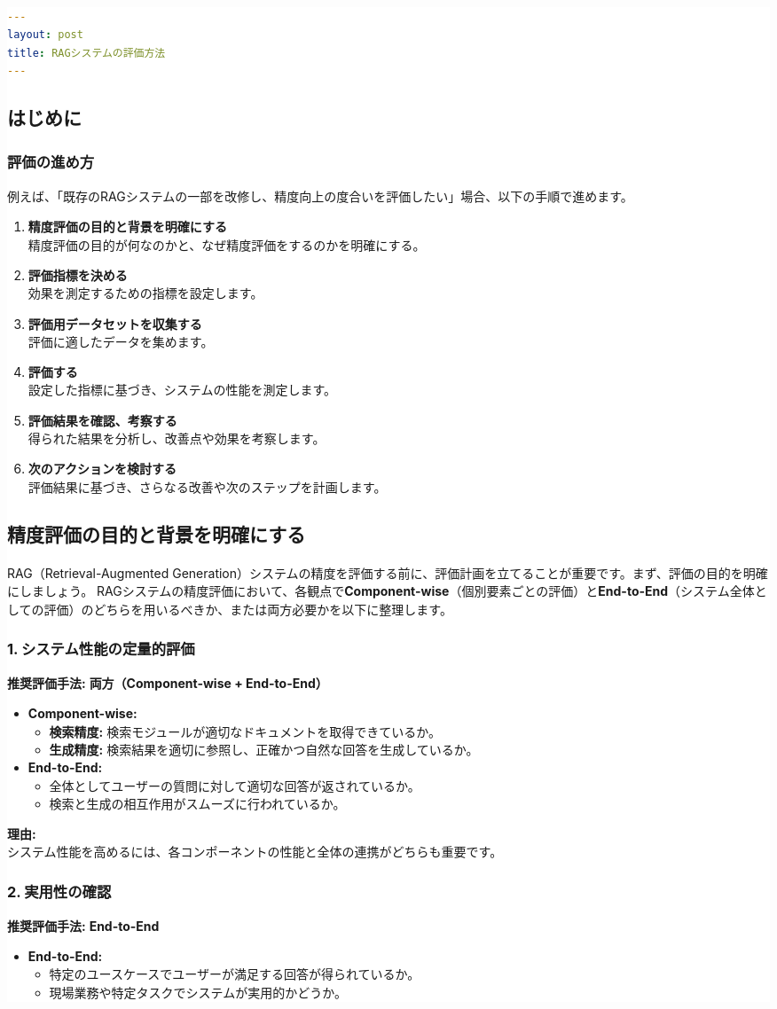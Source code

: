 ```yaml
---
layout: post
title: RAGシステムの評価方法
---
```

## はじめに


### 評価の進め方
例えば、「既存のRAGシステムの一部を改修し、精度向上の度合いを評価したい」場合、以下の手順で進めます。

1. **精度評価の目的と背景を明確にする**  
  精度評価の目的が何なのかと、なぜ精度評価をするのかを明確にする。  

2. **評価指標を決める**  
   効果を測定するための指標を設定します。

3. **評価用データセットを収集する**  
   評価に適したデータを集めます。

4. **評価する**  
   設定した指標に基づき、システムの性能を測定します。

5. **評価結果を確認、考察する**  
   得られた結果を分析し、改善点や効果を考察します。

6. **次のアクションを検討する**  
   評価結果に基づき、さらなる改善や次のステップを計画します。

## 精度評価の目的と背景を明確にする
RAG（Retrieval-Augmented Generation）システムの精度を評価する前に、評価計画を立てることが重要です。まず、評価の目的を明確にしましょう。
RAGシステムの精度評価において、各観点で**Component-wise**（個別要素ごとの評価）と**End-to-End**（システム全体としての評価）のどちらを用いるべきか、または両方必要かを以下に整理します。

### **1. システム性能の定量的評価**  
**推奨評価手法:** **両方（Component-wise + End-to-End）**  

- **Component-wise:**  
   - **検索精度:** 検索モジュールが適切なドキュメントを取得できているか。  
   - **生成精度:** 検索結果を適切に参照し、正確かつ自然な回答を生成しているか。  
- **End-to-End:**  
   - 全体としてユーザーの質問に対して適切な回答が返されているか。  
   - 検索と生成の相互作用がスムーズに行われているか。  

**理由:**  
システム性能を高めるには、各コンポーネントの性能と全体の連携がどちらも重要です。

### **2. 実用性の確認**  
**推奨評価手法:** **End-to-End**  

- **End-to-End:**  
   - 特定のユースケースでユーザーが満足する回答が得られているか。  
   - 現場業務や特定タスクでシステムが実用的かどうか。  
